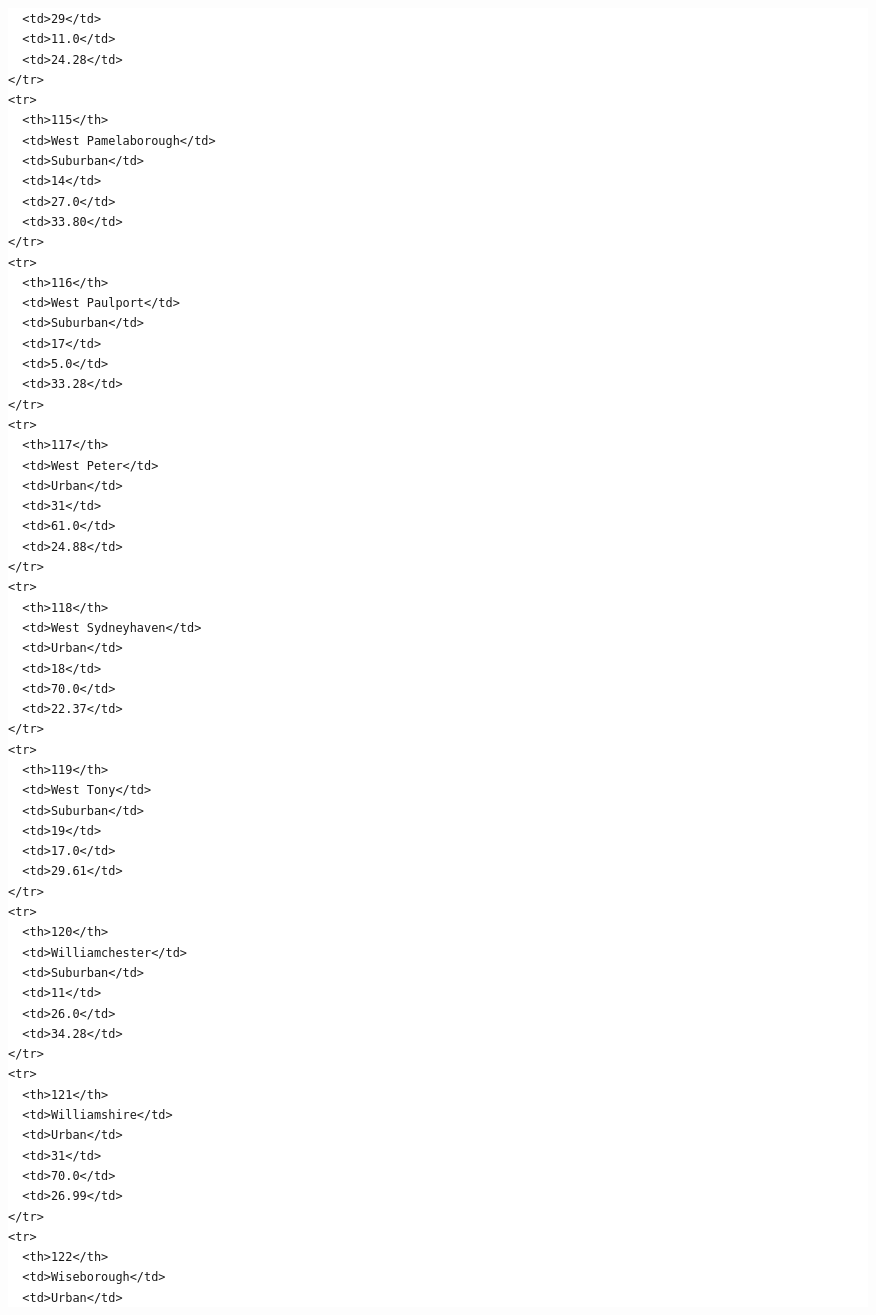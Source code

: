       <td>29</td>
      <td>11.0</td>
      <td>24.28</td>
    </tr>
    <tr>
      <th>115</th>
      <td>West Pamelaborough</td>
      <td>Suburban</td>
      <td>14</td>
      <td>27.0</td>
      <td>33.80</td>
    </tr>
    <tr>
      <th>116</th>
      <td>West Paulport</td>
      <td>Suburban</td>
      <td>17</td>
      <td>5.0</td>
      <td>33.28</td>
    </tr>
    <tr>
      <th>117</th>
      <td>West Peter</td>
      <td>Urban</td>
      <td>31</td>
      <td>61.0</td>
      <td>24.88</td>
    </tr>
    <tr>
      <th>118</th>
      <td>West Sydneyhaven</td>
      <td>Urban</td>
      <td>18</td>
      <td>70.0</td>
      <td>22.37</td>
    </tr>
    <tr>
      <th>119</th>
      <td>West Tony</td>
      <td>Suburban</td>
      <td>19</td>
      <td>17.0</td>
      <td>29.61</td>
    </tr>
    <tr>
      <th>120</th>
      <td>Williamchester</td>
      <td>Suburban</td>
      <td>11</td>
      <td>26.0</td>
      <td>34.28</td>
    </tr>
    <tr>
      <th>121</th>
      <td>Williamshire</td>
      <td>Urban</td>
      <td>31</td>
      <td>70.0</td>
      <td>26.99</td>
    </tr>
    <tr>
      <th>122</th>
      <td>Wiseborough</td>
      <td>Urban</td>